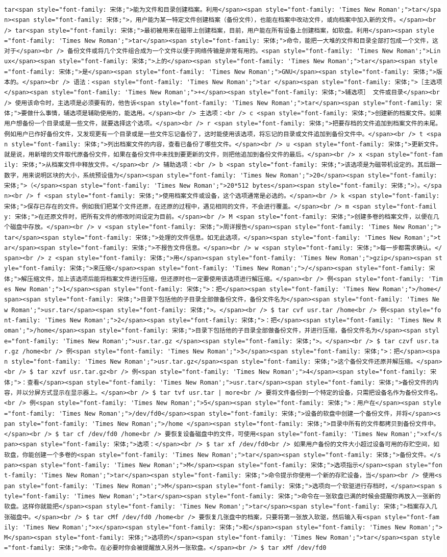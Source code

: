     tar<span style="font-family: 宋体;">能为文件和目录创建档案。利用</span><span style="font-family: 'Times New Roman';">tar</span><span style="font-family: 宋体;">，用户能为某一特定文件创建档案（备份文件），也能在档案中改动文件，或向档案中加入新的文件。</span><br /> tar<span style="font-family: 宋体;">最初被用来在磁带上创建档案，目前，用户能在所有设备上创建档案，如软盘。利用</span><span style="font-family: 'Times New Roman';">tar</span><span style="font-family: 宋体;">命令，能把一大堆的文件和目录全部打包成一个文件，这对于</span><br /> 备份文件或将几个文件组合成为一个文件以便于网络传输是非常有用的。<span style="font-family: 'Times New Roman';">Linux</span><span style="font-family: 宋体;">上的</span><span style="font-family: 'Times New Roman';">tar</span><span style="font-family: 宋体;">是</span><span style="font-family: 'Times New Roman';">GNU</span><span style="font-family: 宋体;">版本的。</span><br /> 语法：<span style="font-family: 'Times New Roman';">tar </span><span style="font-family: 宋体;">［主选项</span><span style="font-family: 'Times New Roman';">+</span><span style="font-family: 宋体;">辅选项］ 文件或目录</span><br /> 使用该命令时，主选项是必须要有的，他告诉<span style="font-family: 'Times New Roman';">tar</span><span style="font-family: 宋体;">要做什么事情，辅选项是辅助使用的，能选用。</span><br /> 主选项：<br /> c <span style="font-family: 宋体;">创建新的档案文件。如果用户想备份一个目录或是一些文件，就要选择这个选项。</span><br /> r <span style="font-family: 宋体;">把要存档的文件追加到档案文件的未尾。例如用户已作好备份文件，又发现更有一个目录或是一些文件忘记备份了，这时能使用该选项，将忘记的目录或文件追加到备份文件中。</span><br /> t <span style="font-family: 宋体;">列出档案文件的内容，查看已备份了哪些文件。</span><br /> u <span style="font-family: 宋体;">更新文件。就是说，用新增的文件取代原备份文件，如果在备份文件中未找到要更新的文件，则把他追加到备份文件的最后。</span><br /> x <span style="font-family: 宋体;">从档案文件中释放文件。</span><br /> 辅助选项：<br /> b <span style="font-family: 宋体;">该选项是为磁带机设定的。其后跟一数字，用来说明区块的大小，系统预设值为</span><span style="font-family: 'Times New Roman';">20</span><span style="font-family: 宋体;">（</span><span style="font-family: 'Times New Roman';">20*512 bytes</span><span style="font-family: 宋体;">）。</span><br /> f <span style="font-family: 宋体;">使用档案文件或设备，这个选项通常是必选的。</span><br /> k <span style="font-family: 宋体;">保存已存在的文件。例如我们把某个文件还原，在还原的过程中，遇见相同的文件，不会进行覆盖。</span><br /> m <span style="font-family: 宋体;">在还原文件时，把所有文件的修改时间设定为目前。</span><br /> M <span style="font-family: 宋体;">创建多卷的档案文件，以便在几个磁盘中存放。</span><br /> v <span style="font-family: 宋体;">周详报告</span><span style="font-family: 'Times New Roman';">tar</span><span style="font-family: 宋体;">处理的文件信息。如无此选项，</span><span style="font-family: 'Times New Roman';">tar</span><span style="font-family: 宋体;">不报告文件信息。</span><br /> w <span style="font-family: 宋体;">每一步都需求确认。</span><br /> z <span style="font-family: 宋体;">用</span><span style="font-family: 'Times New Roman';">gzip</span><span style="font-family: 宋体;">来压缩</span><span style="font-family: 'Times New Roman';">/</span><span style="font-family: 宋体;">解压缩文件，加上该选项后能将档案文件进行压缩，但还原时也一定要使用该选项进行解压缩。</span><br /> 例<span style="font-family: 'Times New Roman';">1</span><span style="font-family: 宋体;">：把</span><span style="font-family: 'Times New Roman';">/home</span><span style="font-family: 宋体;">目录下包括他的子目录全部做备份文件，备份文件名为</span><span style="font-family: 'Times New Roman';">usr.tar</span><span style="font-family: 宋体;">。</span><br /> $ tar cvf usr.tar /home<br /> 例<span style="font-family: 'Times New Roman';">2</span><span style="font-family: 宋体;">：把</span><span style="font-family: 'Times New Roman';">/home</span><span style="font-family: 宋体;">目录下包括他的子目录全部做备份文件，并进行压缩，备份文件名为</span><span style="font-family: 'Times New Roman';">usr.tar.gz </span><span style="font-family: 宋体;">。</span><br /> $ tar czvf usr.tar.gz /home<br /> 例<span style="font-family: 'Times New Roman';">3</span><span style="font-family: 宋体;">：把</span><span style="font-family: 'Times New Roman';">usr.tar.gz</span><span style="font-family: 宋体;">这个备份文件还原并解压缩。</span><br /> $ tar xzvf usr.tar.gz<br /> 例<span style="font-family: 'Times New Roman';">4</span><span style="font-family: 宋体;">：查看</span><span style="font-family: 'Times New Roman';">usr.tar</span><span style="font-family: 宋体;">备份文件的内容，并以分屏方式显示在显示器上。</span><br /> $ tar tvf usr.tar | more<br /> 要将文件备份到一个特定的设备，只需把设备名作为备份文件名。<br /> 例<span style="font-family: 'Times New Roman';">5</span><span style="font-family: 宋体;">：用户在</span><span style="font-family: 'Times New Roman';">/dev/fd0</span><span style="font-family: 宋体;">设备的软盘中创建一个备份文件，并将</span><span style="font-family: 'Times New Roman';">/home </span><span style="font-family: 宋体;">目录中所有的文件都拷贝到备份文件中。</span><br /> $ tar cf /dev/fd0 /home<br /> 要恢复设备磁盘中的文件，可使用<span style="font-family: 'Times New Roman';">xf</span><span style="font-family: 宋体;">选项：</span><br /> $ tar xf /dev/fd0<br /> 如果用户备份的文件大小超过设备可用的存贮空间，如软盘，你能创建一个多卷的<span style="font-family: 'Times New Roman';">tar</span><span style="font-family: 宋体;">备份文件。</span><span style="font-family: 'Times New Roman';">M</span><span style="font-family: 宋体;">选项指示</span><span style="font-family: 'Times New Roman';">tar</span><span style="font-family: 宋体;">命令提示你使用一个新的存贮设备，当</span><br /> 使用<span style="font-family: 'Times New Roman';">M</span><span style="font-family: 宋体;">选项向一个软驱进行存档时，</span><span style="font-family: 'Times New Roman';">tar</span><span style="font-family: 宋体;">命令在一张软盘已满的时候会提醒你再放入一张新的软盘。这样你就能把</span><span style="font-family: 'Times New Roman';">tar</span><span style="font-family: 宋体;">档案存入几张磁盘中。</span><br /> $ tar cMf /dev/fd0 /home<br /> 要恢复几张盘中的档案，只要将第一张放入软驱，然后输入有<span style="font-family: 'Times New Roman';">x</span><span style="font-family: 宋体;">和</span><span style="font-family: 'Times New Roman';">M</span><span style="font-family: 宋体;">选项的</span><span style="font-family: 'Times New Roman';">tar</span><span style="font-family: 宋体;">命令。在必要时你会被提醒放入另外一张软盘。</span><br /> $ tar xMf /dev/fd0
  </p>
  